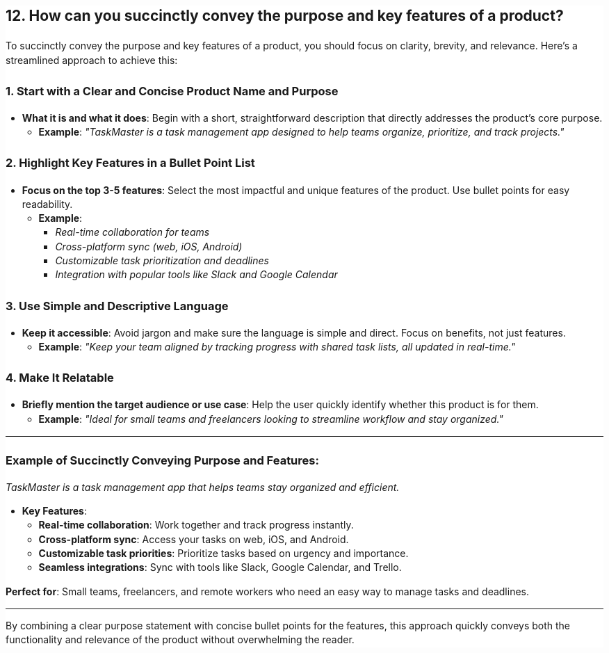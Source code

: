 ## 12. How can you succinctly convey the purpose and key features of a product?

To succinctly convey the purpose and key features of a product, you should focus on clarity, brevity, and relevance. Here’s a streamlined approach to achieve this:

### 1. **Start with a Clear and Concise Product Name and Purpose**
   - **What it is and what it does**: Begin with a short, straightforward description that directly addresses the product’s core purpose.
     - **Example**: *"TaskMaster is a task management app designed to help teams organize, prioritize, and track projects."*

### 2. **Highlight Key Features in a Bullet Point List**
   - **Focus on the top 3-5 features**: Select the most impactful and unique features of the product. Use bullet points for easy readability.
     - **Example**:
       - *Real-time collaboration for teams*
       - *Cross-platform sync (web, iOS, Android)*
       - *Customizable task prioritization and deadlines*
       - *Integration with popular tools like Slack and Google Calendar*

### 3. **Use Simple and Descriptive Language**
   - **Keep it accessible**: Avoid jargon and make sure the language is simple and direct. Focus on benefits, not just features.
     - **Example**: *"Keep your team aligned by tracking progress with shared task lists, all updated in real-time."*

### 4. **Make It Relatable**
   - **Briefly mention the target audience or use case**: Help the user quickly identify whether this product is for them.
     - **Example**: *"Ideal for small teams and freelancers looking to streamline workflow and stay organized."*

---

### Example of Succinctly Conveying Purpose and Features:

*TaskMaster is a task management app that helps teams stay organized and efficient.*

- **Key Features**:
  - **Real-time collaboration**: Work together and track progress instantly.
  - **Cross-platform sync**: Access your tasks on web, iOS, and Android.
  - **Customizable task priorities**: Prioritize tasks based on urgency and importance.
  - **Seamless integrations**: Sync with tools like Slack, Google Calendar, and Trello.

**Perfect for**: Small teams, freelancers, and remote workers who need an easy way to manage tasks and deadlines.

---

By combining a clear purpose statement with concise bullet points for the features, this approach quickly conveys both the functionality and relevance of the product without overwhelming the reader.

